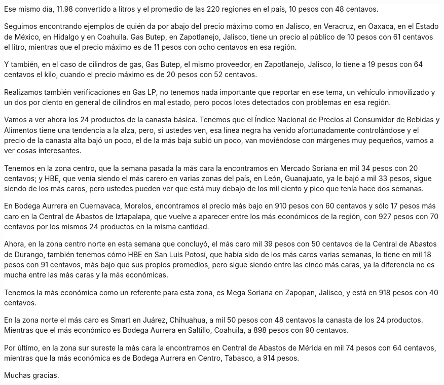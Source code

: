Ese mismo día, 11.98 convertido a litros y el promedio de las 220 regiones en
el país, 10 pesos con 48 centavos.

Seguimos encontrando ejemplos de quién da por abajo del precio máximo como en
Jalisco, en Veracruz, en Oaxaca, en el Estado de México, en Hidalgo y en
Coahuila. Gas Butep, en Zapotlanejo, Jalisco, tiene un precio al público de 10
pesos con 61 centavos el litro, mientras que el precio máximo es de 11 pesos
con ocho centavos en esa región.

Y también, en el caso de cilindros de gas, Gas Butep, el mismo proveedor, en
Zapotlanejo, Jalisco, lo tiene a 19 pesos con 64 centavos el kilo, cuando el
precio máximo es de 20 pesos con 52 centavos.

Realizamos también verificaciones en Gas LP, no tenemos nada importante que
reportar en ese tema, un vehículo inmovilizado y un dos por ciento en general
de cilindros en mal estado, pero pocos lotes detectados con problemas en esa
región.

Vamos a ver ahora los 24 productos de la canasta básica. Tenemos que el Índice
Nacional de Precios al Consumidor de Bebidas y Alimentos tiene una tendencia a
la alza, pero, si ustedes ven, esa línea negra ha venido afortunadamente
controlándose y el precio de la canasta alta bajó un poco, el de la más baja
subió un poco, van moviéndose con márgenes muy pequeños, vamos a ver cosas
interesantes.

Tenemos en la zona centro, que la semana pasada la más cara la encontramos en
Mercado Soriana en mil 34 pesos con 20 centavos; y HBE, que venía siendo el
más carero en varias zonas del país, en León, Guanajuato, ya le bajó a mil 33
pesos, sigue siendo de los más caros, pero ustedes pueden ver que está muy
debajo de los mil ciento y pico que tenía hace dos semanas.

En Bodega Aurrera en Cuernavaca, Morelos, encontramos el precio más bajo en
910 pesos con 60 centavos y sólo 17 pesos más caro en la Central de Abastos de
Iztapalapa, que vuelve a aparecer entre los más económicos de la región, con
927 pesos con 70 centavos por los mismos 24 productos en la misma cantidad.

Ahora, en la zona centro norte en esta semana que concluyó, el más caro mil 39
pesos con 50 centavos de la Central de Abastos de Durango, también tenemos
cómo HBE en San Luis Potosí, que había sido de los más caros varias semanas,
lo tiene en mil 18 pesos con 91 centavos, más bajo que sus propios promedios,
pero sigue siendo entre las cinco más caras, ya la diferencia no es mucha
entre las más caras y la más económicas.

Tenemos la más económica como un referente para esta zona, es Mega Soriana en
Zapopan, Jalisco, y está en 918 pesos con 40 centavos.

En la zona norte el más caro es Smart en Juárez, Chihuahua, a mil 50 pesos con
48 centavos la canasta de los 24 productos. Mientras que el más económico es
Bodega Aurrera en Saltillo, Coahuila, a 898 pesos con 90 centavos.

Por último, en la zona sur sureste la más cara la encontramos en Central de
Abastos de Mérida en mil 74 pesos con 64 centavos, mientras que la más
económica es de Bodega Aurrera en Centro, Tabasco, a 914 pesos.

Muchas gracias.
